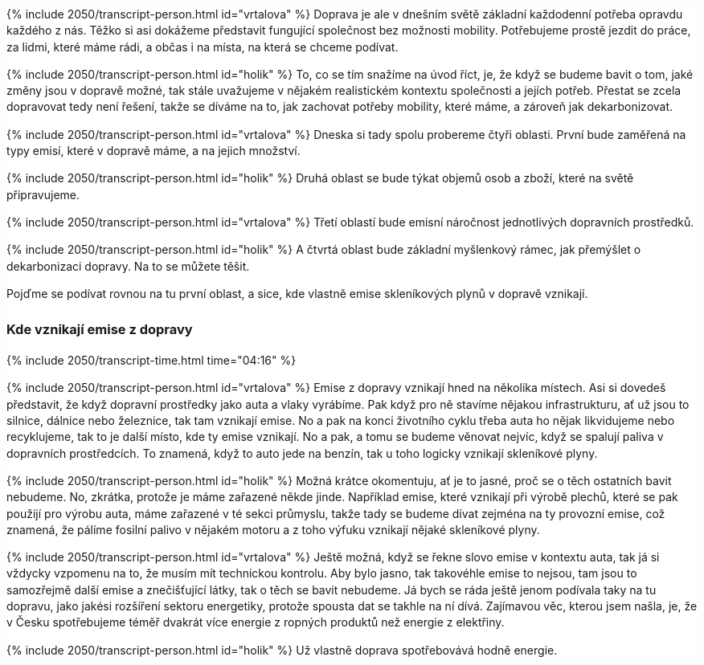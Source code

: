 {% include 2050/transcript-person.html id="vrtalova" %}
Doprava je ale v dnešním světě základní každodenní potřeba opravdu každého z nás. Těžko si asi dokážeme představit fungující společnost bez možnosti mobility. Potřebujeme prostě jezdit do práce, za lidmi, které máme rádi, a občas i na místa, na která se chceme podívat.

{% include 2050/transcript-person.html id="holik" %}
To, co se tím snažíme na úvod říct, je, že když se budeme bavit o tom, jaké změny jsou v dopravě možné, tak stále uvažujeme v nějakém realistickém kontextu společnosti a jejích potřeb. Přestat se zcela dopravovat tedy není řešení, takže se díváme na to, jak zachovat potřeby mobility, které máme, a zároveň jak dekarbonizovat.

{% include 2050/transcript-person.html id="vrtalova" %}
Dneska si tady spolu probereme čtyři oblasti. První bude zaměřená na typy emisí, které v dopravě máme, a na jejich množství.

{% include 2050/transcript-person.html id="holik" %}
Druhá oblast se bude týkat objemů osob a zboží, které na světě připravujeme.

{% include 2050/transcript-person.html id="vrtalova" %}
Třetí oblastí bude emisní náročnost jednotlivých dopravních prostředků.

{% include 2050/transcript-person.html id="holik" %}
A čtvrtá oblast bude základní myšlenkový rámec, jak přemýšlet o dekarbonizaci dopravy. Na to se můžete těšit.

Pojďme se podívat rovnou na tu první oblast, a sice, kde vlastně emise skleníkových plynů v dopravě vznikají.

### Kde vznikají emise z dopravy

{% include 2050/transcript-time.html time="04:16" %}

{% include 2050/transcript-person.html id="vrtalova" %}
Emise z dopravy vznikají hned na několika místech. Asi si dovedeš představit, že když dopravní prostředky jako auta a vlaky vyrábíme. Pak když pro ně stavíme nějakou infrastrukturu, ať už jsou to silnice, dálnice nebo železnice, tak tam vznikají emise. No a pak na konci životního cyklu třeba auta ho nějak likvidujeme nebo recyklujeme, tak to je další místo, kde ty emise vznikají. No a pak, a tomu se budeme věnovat nejvíc, když se spalují paliva v dopravních prostředcích. To znamená, když to auto jede na benzín, tak u toho logicky vznikají skleníkové plyny.

{% include 2050/transcript-person.html id="holik" %}
Možná krátce okomentuju, ať je to jasné, proč se o těch ostatních bavit nebudeme. No, zkrátka, protože je máme zařazené někde jinde. Například emise, které vznikají při výrobě plechů, které se pak použijí pro výrobu auta, máme zařazené v té sekci průmyslu, takže tady se budeme dívat zejména na ty provozní emise, což znamená, že pálíme fosilní palivo v nějakém motoru a z toho výfuku vznikají nějaké skleníkové plyny.

{% include 2050/transcript-person.html id="vrtalova" %}
Ještě možná, když se řekne slovo emise v kontextu auta, tak já si vždycky vzpomenu na to, že musím mít technickou kontrolu. Aby bylo jasno, tak takovéhle emise to nejsou, tam jsou to samozřejmě další emise a znečišťující látky, tak o těch se bavit nebudeme. Já bych se ráda ještě jenom podívala taky na tu dopravu, jako jakési rozšíření sektoru energetiky, protože spousta dat se takhle na ní dívá. Zajímavou věc, kterou jsem našla, je, že v Česku spotřebujeme téměř dvakrát více energie z ropných produktů než energie z elektřiny.

{% include 2050/transcript-person.html id="holik" %}
Už vlastně doprava spotřebovává hodně energie.
